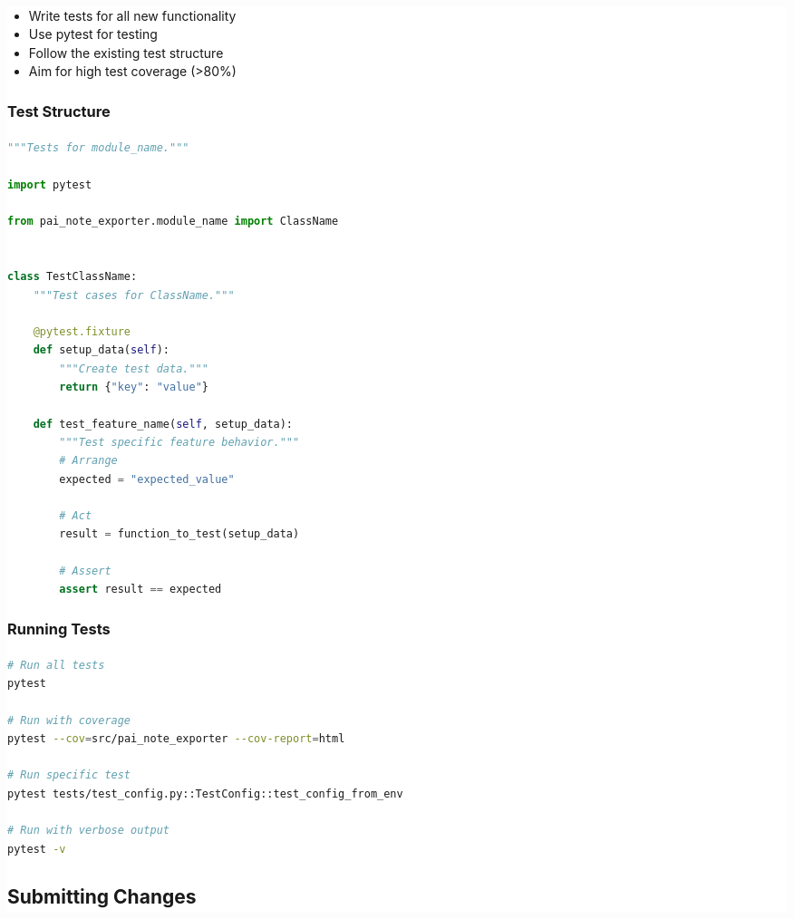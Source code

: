 - Write tests for all new functionality
- Use pytest for testing
- Follow the existing test structure
- Aim for high test coverage (>80%)

### Test Structure

```python
"""Tests for module_name."""

import pytest

from pai_note_exporter.module_name import ClassName


class TestClassName:
    """Test cases for ClassName."""

    @pytest.fixture
    def setup_data(self):
        """Create test data."""
        return {"key": "value"}

    def test_feature_name(self, setup_data):
        """Test specific feature behavior."""
        # Arrange
        expected = "expected_value"
        
        # Act
        result = function_to_test(setup_data)
        
        # Assert
        assert result == expected
```

### Running Tests

```bash
# Run all tests
pytest

# Run with coverage
pytest --cov=src/pai_note_exporter --cov-report=html

# Run specific test
pytest tests/test_config.py::TestConfig::test_config_from_env

# Run with verbose output
pytest -v
```

## Submitting Changes
